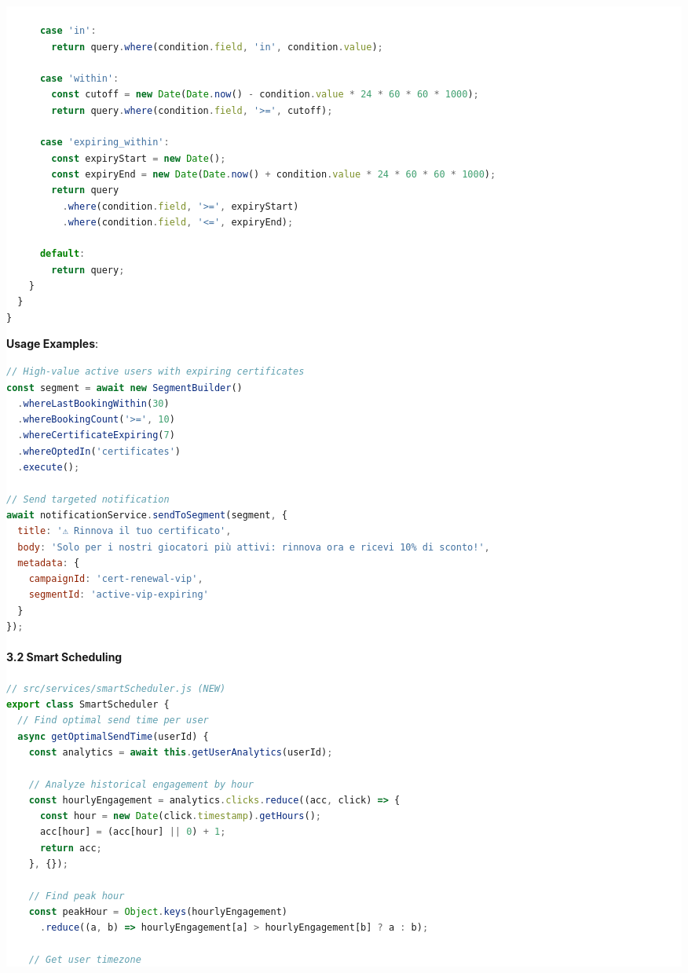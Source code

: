 ```javascript
      
      case 'in':
        return query.where(condition.field, 'in', condition.value);
      
      case 'within':
        const cutoff = new Date(Date.now() - condition.value * 24 * 60 * 60 * 1000);
        return query.where(condition.field, '>=', cutoff);
      
      case 'expiring_within':
        const expiryStart = new Date();
        const expiryEnd = new Date(Date.now() + condition.value * 24 * 60 * 60 * 1000);
        return query
          .where(condition.field, '>=', expiryStart)
          .where(condition.field, '<=', expiryEnd);
      
      default:
        return query;
    }
  }
}
```

**Usage Examples**:
```javascript
// High-value active users with expiring certificates
const segment = await new SegmentBuilder()
  .whereLastBookingWithin(30)
  .whereBookingCount('>=', 10)
  .whereCertificateExpiring(7)
  .whereOptedIn('certificates')
  .execute();

// Send targeted notification
await notificationService.sendToSegment(segment, {
  title: '⚠️ Rinnova il tuo certificato',
  body: 'Solo per i nostri giocatori più attivi: rinnova ora e ricevi 10% di sconto!',
  metadata: {
    campaignId: 'cert-renewal-vip',
    segmentId: 'active-vip-expiring'
  }
});
```

#### 3.2 Smart Scheduling

```javascript
// src/services/smartScheduler.js (NEW)
export class SmartScheduler {
  // Find optimal send time per user
  async getOptimalSendTime(userId) {
    const analytics = await this.getUserAnalytics(userId);
    
    // Analyze historical engagement by hour
    const hourlyEngagement = analytics.clicks.reduce((acc, click) => {
      const hour = new Date(click.timestamp).getHours();
      acc[hour] = (acc[hour] || 0) + 1;
      return acc;
    }, {});
    
    // Find peak hour
    const peakHour = Object.keys(hourlyEngagement)
      .reduce((a, b) => hourlyEngagement[a] > hourlyEngagement[b] ? a : b);
    
    // Get user timezone
```